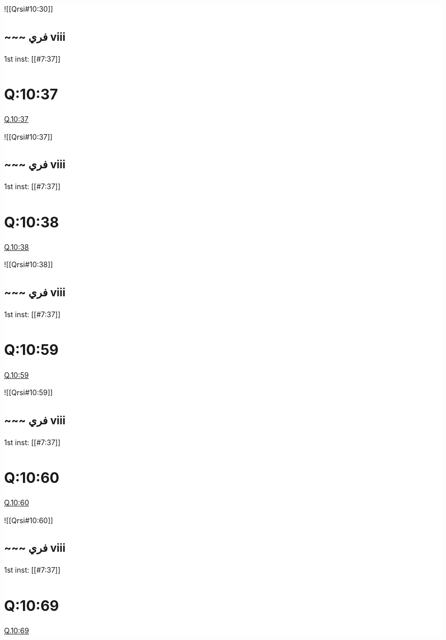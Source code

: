 ![[Qrsi#10:30]]

## ~~~ فري viii
1st inst: [[#7:37]]


# Q:10:37
[Q.10:37](https://quran.com/10:37/tafsirs/ar-tafsir-al-tabari)

![[Qrsi#10:37]]

## ~~~ فري viii
1st inst: [[#7:37]]


# Q:10:38
[Q.10:38](https://quran.com/10:38/tafsirs/ar-tafsir-al-tabari)

![[Qrsi#10:38]]

## ~~~ فري viii
1st inst: [[#7:37]]


# Q:10:59
[Q.10:59](https://quran.com/10:59/tafsirs/ar-tafsir-al-tabari)

![[Qrsi#10:59]]

## ~~~ فري viii
1st inst: [[#7:37]]


# Q:10:60
[Q.10:60](https://quran.com/10:60/tafsirs/ar-tafsir-al-tabari)

![[Qrsi#10:60]]

## ~~~ فري viii
1st inst: [[#7:37]]


# Q:10:69
[Q.10:69](https://quran.com/10:69/tafsirs/ar-tafsir-al-tabari)
